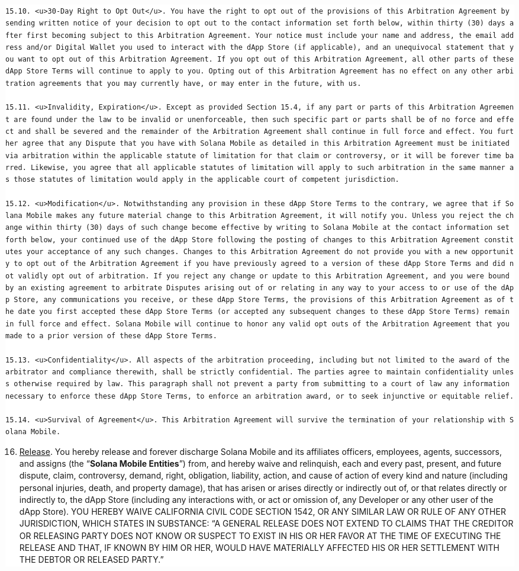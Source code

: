     15.10. <u>30-Day Right to Opt Out</u>. You have the right to opt out of the provisions of this Arbitration Agreement by sending written notice of your decision to opt out to the contact information set forth below, within thirty (30) days after first becoming subject to this Arbitration Agreement. Your notice must include your name and address, the email address and/or Digital Wallet you used to interact with the dApp Store (if applicable), and an unequivocal statement that you want to opt out of this Arbitration Agreement. If you opt out of this Arbitration Agreement, all other parts of these dApp Store Terms will continue to apply to you. Opting out of this Arbitration Agreement has no effect on any other arbitration agreements that you may currently have, or may enter in the future, with us.

    15.11. <u>Invalidity, Expiration</u>. Except as provided Section 15.4, if any part or parts of this Arbitration Agreement are found under the law to be invalid or unenforceable, then such specific part or parts shall be of no force and effect and shall be severed and the remainder of the Arbitration Agreement shall continue in full force and effect. You further agree that any Dispute that you have with Solana Mobile as detailed in this Arbitration Agreement must be initiated via arbitration within the applicable statute of limitation for that claim or controversy, or it will be forever time barred. Likewise, you agree that all applicable statutes of limitation will apply to such arbitration in the same manner as those statutes of limitation would apply in the applicable court of competent jurisdiction.

    15.12. <u>Modification</u>. Notwithstanding any provision in these dApp Store Terms to the contrary, we agree that if Solana Mobile makes any future material change to this Arbitration Agreement, it will notify you. Unless you reject the change within thirty (30) days of such change become effective by writing to Solana Mobile at the contact information set forth below, your continued use of the dApp Store following the posting of changes to this Arbitration Agreement constitutes your acceptance of any such changes. Changes to this Arbitration Agreement do not provide you with a new opportunity to opt out of the Arbitration Agreement if you have previously agreed to a version of these dApp Store Terms and did not validly opt out of arbitration. If you reject any change or update to this Arbitration Agreement, and you were bound by an existing agreement to arbitrate Disputes arising out of or relating in any way to your access to or use of the dApp Store, any communications you receive, or these dApp Store Terms, the provisions of this Arbitration Agreement as of the date you first accepted these dApp Store Terms (or accepted any subsequent changes to these dApp Store Terms) remain in full force and effect. Solana Mobile will continue to honor any valid opt outs of the Arbitration Agreement that you made to a prior version of these dApp Store Terms.  
    
    15.13. <u>Confidentiality</u>. All aspects of the arbitration proceeding, including but not limited to the award of the arbitrator and compliance therewith, shall be strictly confidential. The parties agree to maintain confidentiality unless otherwise required by law. This paragraph shall not prevent a party from submitting to a court of law any information necessary to enforce these dApp Store Terms, to enforce an arbitration award, or to seek injunctive or equitable relief.  
    
    15.14. <u>Survival of Agreement</u>. This Arbitration Agreement will survive the termination of your relationship with Solana Mobile.

16. <u>Release</u>. You hereby release and forever discharge Solana Mobile and its affiliates officers, employees, agents, successors, and assigns (the “**Solana Mobile Entities**”) from, and hereby waive and relinquish, each and every past, present, and future dispute, claim, controversy, demand, right, obligation, liability, action, and cause of action of every kind and nature (including personal injuries, death, and property damage), that has arisen or arises directly or indirectly out of, or that relates directly or indirectly to, the dApp Store (including any interactions with, or act or omission of, any Developer or any other user of the dApp Store). YOU HEREBY WAIVE CALIFORNIA CIVIL CODE SECTION 1542, OR ANY SIMILAR LAW OR RULE OF ANY OTHER JURISDICTION, WHICH STATES IN SUBSTANCE: “A GENERAL RELEASE DOES NOT EXTEND TO CLAIMS THAT THE CREDITOR OR RELEASING PARTY DOES NOT KNOW OR SUSPECT TO EXIST IN HIS OR HER FAVOR AT THE TIME OF EXECUTING THE RELEASE AND THAT, IF KNOWN BY HIM OR HER, WOULD HAVE MATERIALLY AFFECTED HIS OR HER SETTLEMENT WITH THE DEBTOR OR RELEASED PARTY.”
